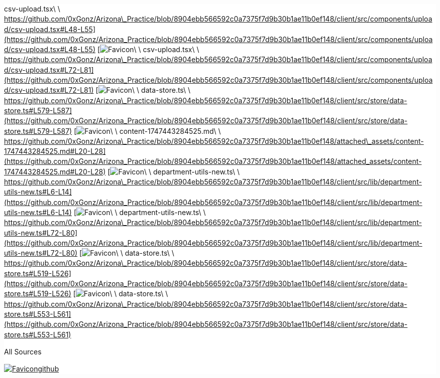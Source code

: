 csv-upload.tsx\\
\\
https://github.com/0xGonz/Arizona\_Practice/blob/8904ebb566592c0a7375f7d9b30b1ae11b0ef148/client/src/components/upload/csv-upload.tsx#L48-L55](https://github.com/0xGonz/Arizona_Practice/blob/8904ebb566592c0a7375f7d9b30b1ae11b0ef148/client/src/components/upload/csv-upload.tsx#L48-L55) [![Favicon](https://www.google.com/s2/favicons?domain=https://github.com&sz=32)\\
\\
csv-upload.tsx\\
\\
https://github.com/0xGonz/Arizona\_Practice/blob/8904ebb566592c0a7375f7d9b30b1ae11b0ef148/client/src/components/upload/csv-upload.tsx#L72-L81](https://github.com/0xGonz/Arizona_Practice/blob/8904ebb566592c0a7375f7d9b30b1ae11b0ef148/client/src/components/upload/csv-upload.tsx#L72-L81) [![Favicon](https://www.google.com/s2/favicons?domain=https://github.com&sz=32)\\
\\
data-store.ts\\
\\
https://github.com/0xGonz/Arizona\_Practice/blob/8904ebb566592c0a7375f7d9b30b1ae11b0ef148/client/src/store/data-store.ts#L579-L587](https://github.com/0xGonz/Arizona_Practice/blob/8904ebb566592c0a7375f7d9b30b1ae11b0ef148/client/src/store/data-store.ts#L579-L587) [![Favicon](https://www.google.com/s2/favicons?domain=https://github.com&sz=32)\\
\\
content-1747443284525.md\\
\\
https://github.com/0xGonz/Arizona\_Practice/blob/8904ebb566592c0a7375f7d9b30b1ae11b0ef148/attached\_assets/content-1747443284525.md#L20-L28](https://github.com/0xGonz/Arizona_Practice/blob/8904ebb566592c0a7375f7d9b30b1ae11b0ef148/attached_assets/content-1747443284525.md#L20-L28) [![Favicon](https://www.google.com/s2/favicons?domain=https://github.com&sz=32)\\
\\
department-utils-new.ts\\
\\
https://github.com/0xGonz/Arizona\_Practice/blob/8904ebb566592c0a7375f7d9b30b1ae11b0ef148/client/src/lib/department-utils-new.ts#L6-L14](https://github.com/0xGonz/Arizona_Practice/blob/8904ebb566592c0a7375f7d9b30b1ae11b0ef148/client/src/lib/department-utils-new.ts#L6-L14) [![Favicon](https://www.google.com/s2/favicons?domain=https://github.com&sz=32)\\
\\
department-utils-new.ts\\
\\
https://github.com/0xGonz/Arizona\_Practice/blob/8904ebb566592c0a7375f7d9b30b1ae11b0ef148/client/src/lib/department-utils-new.ts#L72-L80](https://github.com/0xGonz/Arizona_Practice/blob/8904ebb566592c0a7375f7d9b30b1ae11b0ef148/client/src/lib/department-utils-new.ts#L72-L80) [![Favicon](https://www.google.com/s2/favicons?domain=https://github.com&sz=32)\\
\\
data-store.ts\\
\\
https://github.com/0xGonz/Arizona\_Practice/blob/8904ebb566592c0a7375f7d9b30b1ae11b0ef148/client/src/store/data-store.ts#L519-L526](https://github.com/0xGonz/Arizona_Practice/blob/8904ebb566592c0a7375f7d9b30b1ae11b0ef148/client/src/store/data-store.ts#L519-L526) [![Favicon](https://www.google.com/s2/favicons?domain=https://github.com&sz=32)\\
\\
data-store.ts\\
\\
https://github.com/0xGonz/Arizona\_Practice/blob/8904ebb566592c0a7375f7d9b30b1ae11b0ef148/client/src/store/data-store.ts#L553-L561](https://github.com/0xGonz/Arizona_Practice/blob/8904ebb566592c0a7375f7d9b30b1ae11b0ef148/client/src/store/data-store.ts#L553-L561)

All Sources

[![Favicon](https://www.google.com/s2/favicons?domain=https://github.com&sz=32)github](https://github.com/0xGonz/Arizona_Practice/blob/468135e3ab3e7021484294797b8d41c4179e9e8b/client/src/components/dashboard/net-margin-chart.tsx#L12-L21)